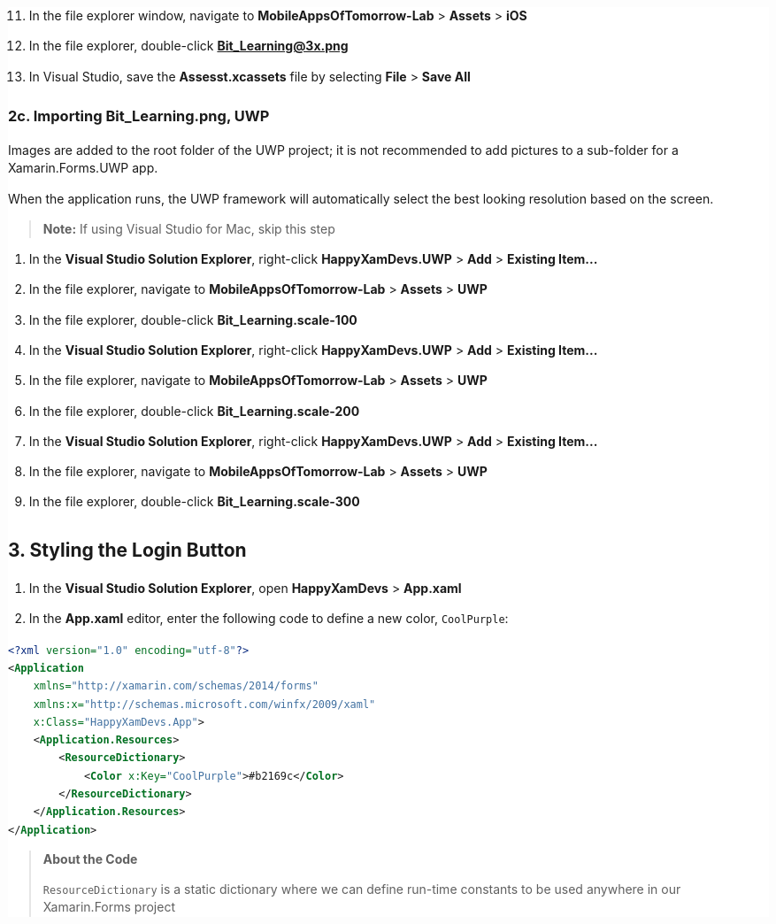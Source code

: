 11. In the file explorer window, navigate to **MobileAppsOfTomorrow-Lab** > **Assets** > **iOS**

12. In the file explorer, double-click **Bit_Learning@3x.png**

13. In Visual Studio, save the **Assesst.xcassets** file by selecting **File** > **Save All**

### 2c. Importing Bit_Learning.png, UWP

Images are added to the root folder of the UWP project; it is not recommended to add pictures to a sub-folder for a Xamarin.Forms.UWP app.

When the application runs, the UWP framework will automatically select the best looking resolution based on the screen.

> **Note:** If using Visual Studio for Mac, skip this step

1. In the **Visual Studio Solution Explorer**, right-click **HappyXamDevs.UWP** > **Add** > **Existing Item...**

2. In the file explorer, navigate to **MobileAppsOfTomorrow-Lab** > **Assets** > **UWP**

3. In the file explorer, double-click **Bit_Learning.scale-100**

4. In the **Visual Studio Solution Explorer**, right-click **HappyXamDevs.UWP** > **Add** > **Existing Item...**

5. In the file explorer, navigate to **MobileAppsOfTomorrow-Lab** > **Assets** > **UWP**

6. In the file explorer, double-click **Bit_Learning.scale-200**

7. In the **Visual Studio Solution Explorer**, right-click **HappyXamDevs.UWP** > **Add** > **Existing Item...**

8. In the file explorer, navigate to **MobileAppsOfTomorrow-Lab** > **Assets** > **UWP**

9. In the file explorer, double-click **Bit_Learning.scale-300**

## 3. Styling the Login Button

1. In the **Visual Studio Solution Explorer**, open **HappyXamDevs** > **App.xaml**

2. In the **App.xaml** editor, enter the following code to define a new color, `CoolPurple`:

```xml
<?xml version="1.0" encoding="utf-8"?>
<Application
    xmlns="http://xamarin.com/schemas/2014/forms" 
    xmlns:x="http://schemas.microsoft.com/winfx/2009/xaml" 
    x:Class="HappyXamDevs.App">
    <Application.Resources>
        <ResourceDictionary>
            <Color x:Key="CoolPurple">#b2169c</Color>
        </ResourceDictionary>
    </Application.Resources>
</Application>
```

> **About the Code**
>
> `ResourceDictionary` is a static dictionary where we can define run-time constants to be used anywhere in our Xamarin.Forms project
